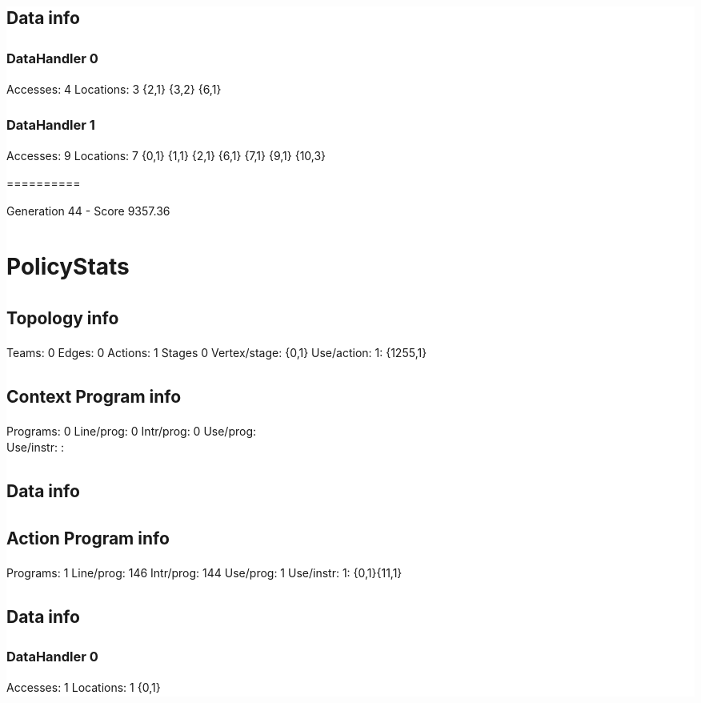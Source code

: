 ## Data info

### DataHandler 0
Accesses:	4
Locations:	3
{2,1} {3,2} {6,1} 

### DataHandler 1
Accesses:	9
Locations:	7
{0,1} {1,1} {2,1} {6,1} {7,1} {9,1} {10,3} 



==========

Generation 44 - Score 9357.36

# PolicyStats
## Topology info
Teams:		0
Edges:		0
Actions:	1
Stages		0
Vertex/stage:	{0,1} 
Use/action:	1: {1255,1} 

## Context Program info
Programs:	0
Line/prog:	0
Intr/prog:	0
Use/prog:	
Use/instr:	: 

## Data info



## Action Program info
Programs:	1
Line/prog:	146
Intr/prog:	144
Use/prog:	1
Use/instr:	1: {0,1}{11,1}

## Data info

### DataHandler 0
Accesses:	1
Locations:	1
{0,1} 
